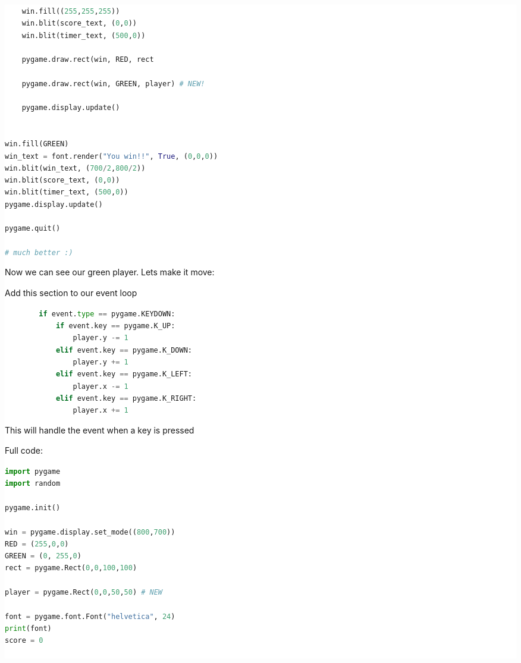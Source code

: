 ```python
    win.fill((255,255,255))
    win.blit(score_text, (0,0))
    win.blit(timer_text, (500,0))

    pygame.draw.rect(win, RED, rect
                     
    pygame.draw.rect(win, GREEN, player) # NEW!

    pygame.display.update() 
    
    
win.fill(GREEN)
win_text = font.render("You win!!", True, (0,0,0))
win.blit(win_text, (700/2,800/2))
win.blit(score_text, (0,0))
win.blit(timer_text, (500,0))
pygame.display.update() 

pygame.quit()

# much better :)
```



Now we can see our green player. Lets make it move:



Add this section to our event loop 



```python
        if event.type == pygame.KEYDOWN:
            if event.key == pygame.K_UP:
                player.y -= 1
            elif event.key == pygame.K_DOWN:
                player.y += 1
            elif event.key == pygame.K_LEFT:
                player.x -= 1
            elif event.key == pygame.K_RIGHT:
                player.x += 1
```



This will handle the event when a key is pressed



Full code:



```python
import pygame
import random

pygame.init()

win = pygame.display.set_mode((800,700))
RED = (255,0,0)
GREEN = (0, 255,0)
rect = pygame.Rect(0,0,100,100)

player = pygame.Rect(0,0,50,50) # NEW

font = pygame.font.Font("helvetica", 24)
print(font)
score = 0
    
```